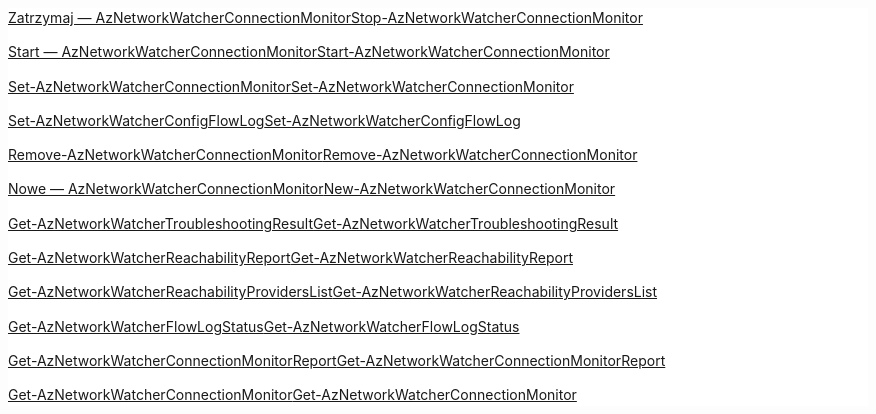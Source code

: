 [<span data-ttu-id="7a6ef-165">Zatrzymaj — AzNetworkWatcherConnectionMonitor</span><span class="sxs-lookup"><span data-stu-id="7a6ef-165">Stop-AzNetworkWatcherConnectionMonitor</span></span>](./Stop-AzNetworkWatcherConnectionMonitor.md)

[<span data-ttu-id="7a6ef-166">Start — AzNetworkWatcherConnectionMonitor</span><span class="sxs-lookup"><span data-stu-id="7a6ef-166">Start-AzNetworkWatcherConnectionMonitor</span></span>](./Start-AzNetworkWatcherConnectionMonitor.md)

[<span data-ttu-id="7a6ef-167">Set-AzNetworkWatcherConnectionMonitor</span><span class="sxs-lookup"><span data-stu-id="7a6ef-167">Set-AzNetworkWatcherConnectionMonitor</span></span>](./Set-AzNetworkWatcherConnectionMonitor.md)

[<span data-ttu-id="7a6ef-168">Set-AzNetworkWatcherConfigFlowLog</span><span class="sxs-lookup"><span data-stu-id="7a6ef-168">Set-AzNetworkWatcherConfigFlowLog</span></span>](./Set-AzNetworkWatcherConfigFlowLog.md)

[<span data-ttu-id="7a6ef-169">Remove-AzNetworkWatcherConnectionMonitor</span><span class="sxs-lookup"><span data-stu-id="7a6ef-169">Remove-AzNetworkWatcherConnectionMonitor</span></span>](./Remove-AzNetworkWatcherConnectionMonitor.md)

[<span data-ttu-id="7a6ef-170">Nowe — AzNetworkWatcherConnectionMonitor</span><span class="sxs-lookup"><span data-stu-id="7a6ef-170">New-AzNetworkWatcherConnectionMonitor</span></span>](./New-AzNetworkWatcherConnectionMonitor.md)

[<span data-ttu-id="7a6ef-171">Get-AzNetworkWatcherTroubleshootingResult</span><span class="sxs-lookup"><span data-stu-id="7a6ef-171">Get-AzNetworkWatcherTroubleshootingResult</span></span>](./Get-AzNetworkWatcherTroubleshootingResult.md)

[<span data-ttu-id="7a6ef-172">Get-AzNetworkWatcherReachabilityReport</span><span class="sxs-lookup"><span data-stu-id="7a6ef-172">Get-AzNetworkWatcherReachabilityReport</span></span>](./Get-AzNetworkWatcherReachabilityReport.md)

[<span data-ttu-id="7a6ef-173">Get-AzNetworkWatcherReachabilityProvidersList</span><span class="sxs-lookup"><span data-stu-id="7a6ef-173">Get-AzNetworkWatcherReachabilityProvidersList</span></span>](./Get-AzNetworkWatcherReachabilityProvidersList.md)

[<span data-ttu-id="7a6ef-174">Get-AzNetworkWatcherFlowLogStatus</span><span class="sxs-lookup"><span data-stu-id="7a6ef-174">Get-AzNetworkWatcherFlowLogStatus</span></span>](./Get-AzNetworkWatcherFlowLogStatus.md)

[<span data-ttu-id="7a6ef-175">Get-AzNetworkWatcherConnectionMonitorReport</span><span class="sxs-lookup"><span data-stu-id="7a6ef-175">Get-AzNetworkWatcherConnectionMonitorReport</span></span>](./Get-AzNetworkWatcherConnectionMonitorReport.md)

[<span data-ttu-id="7a6ef-176">Get-AzNetworkWatcherConnectionMonitor</span><span class="sxs-lookup"><span data-stu-id="7a6ef-176">Get-AzNetworkWatcherConnectionMonitor</span></span>](./Get-AzNetworkWatcherConnectionMonitor)
